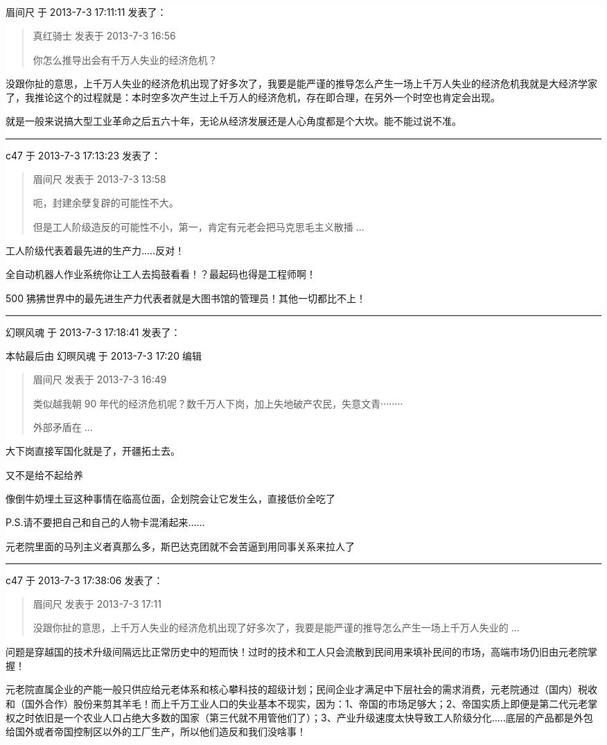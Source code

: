 
眉间尺 于 2013-7-3 17:11:11 发表了：

> 真红骑士 发表于 2013-7-3 16:56
>
> 你怎么推导出会有千万人失业的经济危机？

没跟你扯的意思，上千万人失业的经济危机出现了好多次了，我要是能严谨的推导怎么产生一场上千万人失业的经济危机我就是大经济学家了，我推论这个的过程就是：本时空多次产生过上千万人的经济危机，存在即合理，在另外一个时空也肯定会出现。

就是一般来说搞大型工业革命之后五六十年，无论从经济发展还是人心角度都是个大坎。能不能过说不准。

---

c47 于 2013-7-3 17:13:23 发表了：

> 眉间尺 发表于 2013-7-3 13:58
>
> 呃，封建余孽复辟的可能性不大。
>
> 但是工人阶级造反的可能性不小，第一，肯定有元老会把马克思毛主义散播 ...

工人阶级代表着最先进的生产力.....反对！

全自动机器人作业系统你让工人去捣鼓看看！？最起码也得是工程师啊！

500 狒狒世界中的最先进生产力代表者就是大图书馆的管理员！其他一切都比不上！

---

幻暝风魂 于 2013-7-3 17:18:41 发表了：

本帖最后由 幻暝风魂 于 2013-7-3 17:20 编辑

> 眉间尺 发表于 2013-7-3 16:49
>
> 类似越我朝 90 年代的经济危机呢？数千万人下岗，加上失地破产农民，失意文青········
>
> 外部矛盾在 ...

大下岗直接军国化就是了，开疆拓土去。

又不是给不起给养

像倒牛奶埋土豆这种事情在临高位面，企划院会让它发生么，直接低价全吃了

P.S.请不要把自己和自己的人物卡混淆起来……

元老院里面的马列主义者真那么多，斯巴达克团就不会苦逼到用同事关系来拉人了

---

c47 于 2013-7-3 17:38:06 发表了：

> 眉间尺 发表于 2013-7-3 17:11
>
> 没跟你扯的意思，上千万人失业的经济危机出现了好多次了，我要是能严谨的推导怎么产生一场上千万人失业的 ...

问题是穿越国的技术升级间隔远比正常历史中的短而快！过时的技术和工人只会流散到民间用来填补民间的市场，高端市场仍旧由元老院掌握！

元老院直属企业的产能一般只供应给元老体系和核心攀科技的超级计划；民间企业才满足中下层社会的需求消费，元老院通过（国内）税收和（国外合作）股份来剪其羊毛！而上千万工业人口的失业基本不现实，因为：1、帝国的市场足够大；2、帝国实质上即便是第二代元老掌权之时依旧是一个农业人口占绝大多数的国家（第三代就不用管他们了）；3、产业升级速度太快导致工人阶级分化.....底层的产品都是外包给国外或者帝国控制区以外的工厂生产，所以他们造反和我们没啥事！

